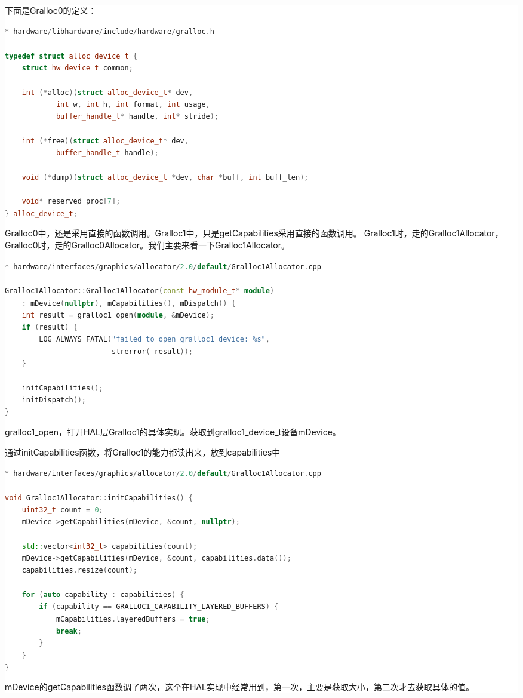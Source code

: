 下面是Gralloc0的定义：

``` cpp
* hardware/libhardware/include/hardware/gralloc.h

typedef struct alloc_device_t {
    struct hw_device_t common;
    
    int (*alloc)(struct alloc_device_t* dev,
            int w, int h, int format, int usage,
            buffer_handle_t* handle, int* stride);

    int (*free)(struct alloc_device_t* dev,
            buffer_handle_t handle);

    void (*dump)(struct alloc_device_t *dev, char *buff, int buff_len);

    void* reserved_proc[7];
} alloc_device_t;
```

Gralloc0中，还是采用直接的函数调用。Gralloc1中，只是getCapabilities采用直接的函数调用。
Gralloc1时，走的Gralloc1Allocator，Gralloc0时，走的Gralloc0Allocator。我们主要来看一下Gralloc1Allocator。

``` cpp
* hardware/interfaces/graphics/allocator/2.0/default/Gralloc1Allocator.cpp

Gralloc1Allocator::Gralloc1Allocator(const hw_module_t* module)
    : mDevice(nullptr), mCapabilities(), mDispatch() {
    int result = gralloc1_open(module, &mDevice);
    if (result) {
        LOG_ALWAYS_FATAL("failed to open gralloc1 device: %s",
                         strerror(-result));
    }

    initCapabilities();
    initDispatch();
}
```
gralloc1_open，打开HAL层Gralloc1的具体实现。获取到gralloc1_device_t设备mDevice。

通过initCapabilities函数，将Gralloc1的能力都读出来，放到capabilities中

``` cpp
* hardware/interfaces/graphics/allocator/2.0/default/Gralloc1Allocator.cpp

void Gralloc1Allocator::initCapabilities() {
    uint32_t count = 0;
    mDevice->getCapabilities(mDevice, &count, nullptr);

    std::vector<int32_t> capabilities(count);
    mDevice->getCapabilities(mDevice, &count, capabilities.data());
    capabilities.resize(count);

    for (auto capability : capabilities) {
        if (capability == GRALLOC1_CAPABILITY_LAYERED_BUFFERS) {
            mCapabilities.layeredBuffers = true;
            break;
        }
    }
}
```
mDevice的getCapabilities函数调了两次，这个在HAL实现中经常用到，第一次，主要是获取大小，第二次才去获取具体的值。
